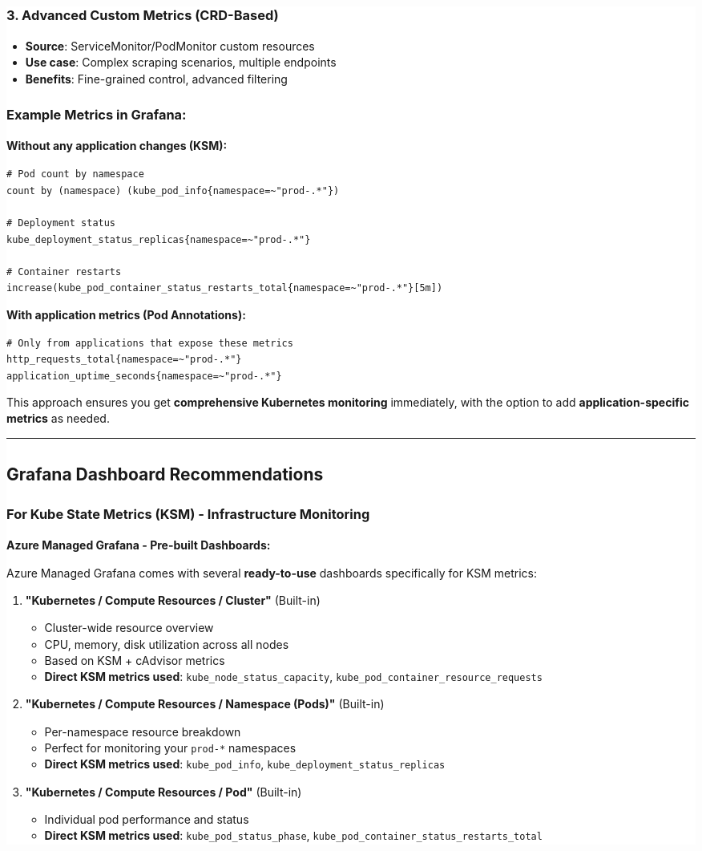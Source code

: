 ### 3. **Advanced Custom Metrics (CRD-Based)**
- **Source**: ServiceMonitor/PodMonitor custom resources
- **Use case**: Complex scraping scenarios, multiple endpoints
- **Benefits**: Fine-grained control, advanced filtering

### Example Metrics in Grafana:

**Without any application changes (KSM):**
```promql
# Pod count by namespace
count by (namespace) (kube_pod_info{namespace=~"prod-.*"})

# Deployment status
kube_deployment_status_replicas{namespace=~"prod-.*"}

# Container restarts
increase(kube_pod_container_status_restarts_total{namespace=~"prod-.*"}[5m])
```

**With application metrics (Pod Annotations):**
```promql
# Only from applications that expose these metrics
http_requests_total{namespace=~"prod-.*"}
application_uptime_seconds{namespace=~"prod-.*"}
```

This approach ensures you get **comprehensive Kubernetes monitoring** immediately, with the option to add **application-specific metrics** as needed.

---

## Grafana Dashboard Recommendations

### For Kube State Metrics (KSM) - Infrastructure Monitoring

**Azure Managed Grafana - Pre-built Dashboards:**

Azure Managed Grafana comes with several **ready-to-use** dashboards specifically for KSM metrics:

1. **"Kubernetes / Compute Resources / Cluster"** (Built-in)
   - Cluster-wide resource overview
   - CPU, memory, disk utilization across all nodes
   - Based on KSM + cAdvisor metrics
   - **Direct KSM metrics used**: `kube_node_status_capacity`, `kube_pod_container_resource_requests`

2. **"Kubernetes / Compute Resources / Namespace (Pods)"** (Built-in)
   - Per-namespace resource breakdown
   - Perfect for monitoring your `prod-*` namespaces
   - **Direct KSM metrics used**: `kube_pod_info`, `kube_deployment_status_replicas`

3. **"Kubernetes / Compute Resources / Pod"** (Built-in)
   - Individual pod performance and status
   - **Direct KSM metrics used**: `kube_pod_status_phase`, `kube_pod_container_status_restarts_total`
